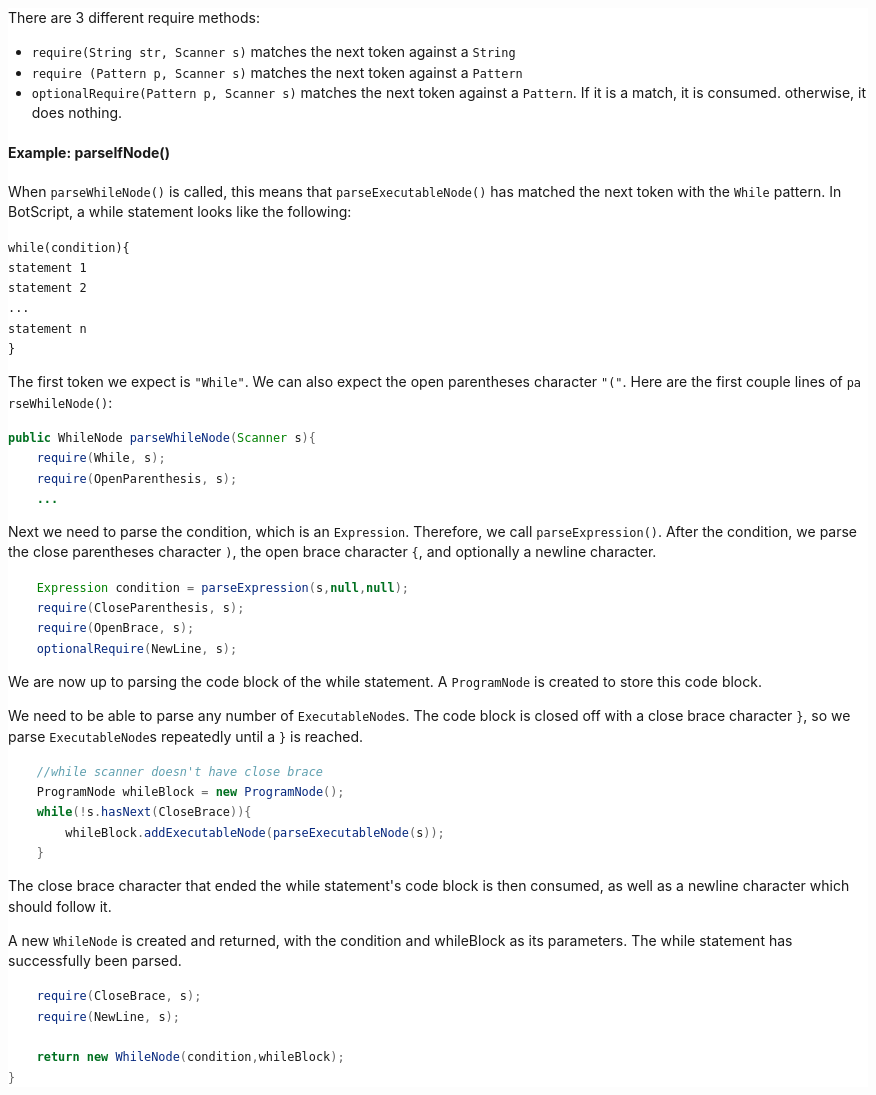 There are 3 different require methods:
- `require(String str, Scanner s)` matches the next token against a `String`
- `require (Pattern p, Scanner s)` matches the next token against a `Pattern`
- `optionalRequire(Pattern p, Scanner s)` matches the next token against a `Pattern`. If it is a match, it is consumed. otherwise, it does nothing.

#### Example: parseIfNode()
When `parseWhileNode()` is called, this means that `parseExecutableNode()` has matched the next token with the `While` pattern. In BotScript, a while statement looks like the following:
```
while(condition){
statement 1
statement 2
...
statement n
}
```
The first token we expect is `"While"`. 
We can also expect the open parentheses character `"("`.
Here are the first couple lines of `parseWhileNode()`:

```java
public WhileNode parseWhileNode(Scanner s){  
	require(While, s);
	require(OpenParenthesis, s);
	...
```
Next we need to parse the condition, which is an `Expression`. Therefore, we call `parseExpression()`.
After the condition, we parse the close parentheses character `)`, the open brace character `{`, and optionally a newline character.
```java
	Expression condition = parseExpression(s,null,null);  
	require(CloseParenthesis, s);  
	require(OpenBrace, s);  
	optionalRequire(NewLine, s);
```	

We are now up to parsing the code block of the while statement. 
A `ProgramNode` is created to store this code block.

We need to be able to parse any number of `ExecutableNode`s. The code block is closed off with a close brace character `}`, so we parse `ExecutableNode`s repeatedly until a `}` is reached.
```java
	//while scanner doesn't have close brace  
	ProgramNode whileBlock = new ProgramNode();  
	while(!s.hasNext(CloseBrace)){
		whileBlock.addExecutableNode(parseExecutableNode(s));
	}
```
The close brace character that ended the while statement's code block is then consumed, as well as a newline character which should follow it.

A new `WhileNode` is created and returned, with the condition and whileBlock as its parameters. The while statement has successfully been parsed.
```java
    require(CloseBrace, s);
    require(NewLine, s);
    
    return new WhileNode(condition,whileBlock);  
}
```
